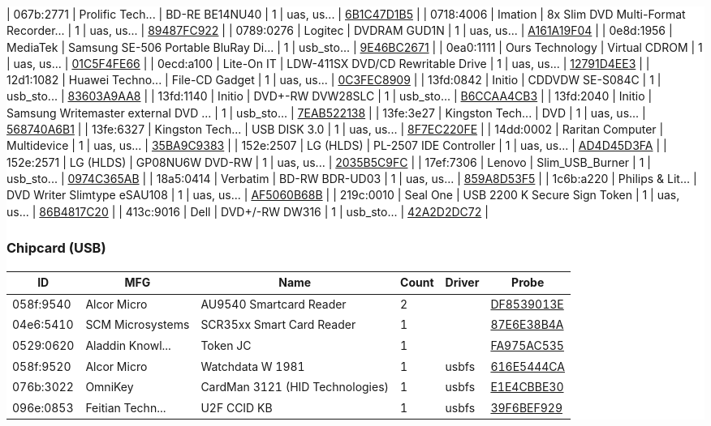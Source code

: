 | 067b:2771 | Prolific Tech... | BD-RE BE14NU40                       | 1     | uas, us... | [6B1C47D1B5](<Mini Pc/CompuLab/fit-PC/fit-PC4/EE1B264492ED/UBUNTU-20.04/5.4.0-29-GENERIC/X86_64/6B1C47D1B5>) |
| 0718:4006 | Imation          | 8x Slim DVD Multi-Format Recorder... | 1     | uas, us... | [89487FC922](<Mini Pc/Intel Client Systems/NUC7/NUC7CJYH/7AFEF4BCD641/UBUNTU-20.04/5.4.0-33-GENERIC/X86_64/89487FC922>) |
| 0789:0276 | Logitec          | DVDRAM GUD1N                         | 1     | uas, us... | [A161A19F04](<Mini Pc/Intel Client Systems/NUC10/NUC10i7FNH/7C05F5E80697/UBUNTU-18.04/4.15.0-132-GENERIC/X86_64/A161A19F04>) |
| 0e8d:1956 | MediaTek         | Samsung SE-506 Portable BluRay Di... | 1     | usb_sto... | [9E46BC2671](<Mini Pc/Intel Client Systems/NUC10/NUC10i5FNH/761C31944B95/UBUNTU-20.04/5.4.0-48-GENERIC/X86_64/9E46BC2671>) |
| 0ea0:1111 | Ours Technology  | Virtual CDROM                        | 1     | uas, us... | [01C5F4FE66](<Mini Pc/Supermicro/SYS-5039/SYS-5039MS-H12TRF/C29A8D8B7AFC/ROSA-12.2/5.16.11.XM1-1.KLP-XANMOD-ROSA2021.1-X86_64/X86_64/01C5F4FE66>) |
| 0ecd:a100 | Lite-On IT       | LDW-411SX DVD/CD Rewritable Drive    | 1     | uas, us... | [12791D4EE3](<Mini Pc/Apple/Macmini5/Macmini5,1/BB8FC83C2BA6/UBUNTU-18.04/5.4.0-62-GENERIC/X86_64/12791D4EE3>) |
| 12d1:1082 | Huawei Techno... | File-CD Gadget                       | 1     | uas, us... | [0C3FEC8909](<Mini Pc/Apple/Macmini6/Macmini6,2/2C411933AB2C/ROSA-2016.1/4.9.60-NRJ-DESKTOP-1ROSA-X86_64/X86_64/0C3FEC8909>) |
| 13fd:0842 | Initio           | CDDVDW SE-S084C                      | 1     | usb_sto... | [83603A9AA8](<Mini Pc/AZW/GTR/GTR/C2116ED1D5B5/OPENMANDRIVA-23.03/6.2.6-DESKTOP-1OMV2390/X86_64/83603A9AA8>) |
| 13fd:1140 | Initio           | DVD+-RW DVW28SLC                     | 1     | usb_sto... | [B6CCAA4CB3](<Mini Pc/Intel Client Systems/NUC7/NUC7i7DNKE/A6376115A5DD/LINUXMINT-19.1/4.15.0-65-GENERIC/X86_64/B6CCAA4CB3>) |
| 13fd:2040 | Initio           | Samsung Writemaster external DVD ... | 1     | usb_sto... | [7EAB522138](<Mini Pc/ZOTAC/ZBOXNANO-ID/ZBOXNANO-ID67/C3933CE474DF/LINUXMINT-20.3/5.4.0-26-GENERIC/X86_64/7EAB522138>) |
| 13fe:3e27 | Kingston Tech... | DVD                                  | 1     | uas, us... | [568740A6B1](<Mini Pc/Intel/AB2/AB2L/5A3D6A149496/DEBIAN-11/5.10.0-21-AMD64/X86_64/568740A6B1>) |
| 13fe:6327 | Kingston Tech... | USB DISK 3.0                         | 1     | uas, us... | [8F7EC220FE](<Mini Pc/AWOW/NY/NY41/E512F281145D/OPENMANDRIVA-23.01/6.1.1-DESKTOP-1OMV2290/X86_64/8F7EC220FE>) |
| 14dd:0002 | Raritan Computer | Multidevice                          | 1     | uas, us... | [35BA9C9383](<Mini Pc/Intel/NUC6i7KYB/NUC6i7KYB H90766-405/A45101669D37/UBUNTU-20.04/5.4.0-29-GENERIC/X86_64/35BA9C9383>) |
| 152e:2507 | LG (HLDS)        | PL-2507 IDE Controller               | 1     | uas, us... | [AD4D45D3FA](<Mini Pc/ZOTAC/ZBOXNANO-AQ/ZBOXNANO-AQ01/CB6345F9DAF9/UBUNTU-22.04/5.19.0-35-GENERIC/X86_64/AD4D45D3FA>) |
| 152e:2571 | LG (HLDS)        | GP08NU6W DVD-RW                      | 1     | uas, us... | [2035B5C9FC](<Mini Pc/Apple/Macmini6/Macmini6,1/1BF10C6D8A9C/ARCH-ROLLING/5.6.14-ARCH1-1/X86_64/2035B5C9FC>) |
| 17ef:7306 | Lenovo           | Slim_USB_Burner                      | 1     | usb_sto... | [0974C365AB](<Mini Pc/Apple/Macmini6/Macmini6,1/442CA6A179C9/BLACKPANTHER-OS-18.1/4.18.16-DESKTOP-1BP/X86_64/0974C365AB>) |
| 18a5:0414 | Verbatim         | BD-RW BDR-UD03                       | 1     | uas, us... | [859A8D53F5](<Mini Pc/Kogan/KAMPCZ310/KAMPCZ310PA/5BCF18943947/UBUNTU-20.10/5.8.0-45-GENERIC/X86_64/859A8D53F5>) |
| 1c6b:a220 | Philips & Lit... | DVD Writer Slimtype eSAU108          | 1     | uas, us... | [AF5060B68B](<Mini Pc/Intel/NUC5i5MYBE/NUC5i5MYBE H47797-202/5C7CCA983829/UBUNTU-20.04/5.4.0-42-GENERIC/X86_64/AF5060B68B>) |
| 219c:0010 | Seal One         | USB 2200 K Secure Sign Token         | 1     | uas, us... | [86B4817C20](<Mini Pc/Hewlett-Packard/EliteDesk/EliteDesk 800 G3 DM 65W/41363565CD94/DEBIAN-11/5.10.0-15-AMD64/X86_64/86B4817C20>) |
| 413c:9016 | Dell             | DVD+/-RW DW316                       | 1     | usb_sto... | [42A2D2DC72](<Mini Pc/Apple/Macmini7/Macmini7,1/952524F3A40B/UBUNTU-18.04/4.18.0-25-GENERIC/X86_64/42A2D2DC72>) |

### Chipcard (USB)

| ID        | MFG              | Name                                 | Count | Driver     | Probe |
|-----------|------------------|--------------------------------------|-------|------------|-------|
| 058f:9540 | Alcor Micro      | AU9540 Smartcard Reader              | 2     |            | [DF8539013E](<Mini Pc/Intel Client Systems/NUC8/NUC8i3BEH/AC5A27D42316/UBUNTU-19.10/5.0.0-37-GENERIC/X86_64/DF8539013E>) |
| 04e6:5410 | SCM Microsystems | SCR35xx Smart Card Reader            | 1     |            | [87E6E38B4A](<Mini Pc/Hewlett-Packard/Z2/Z2 Mini G4 Workstation/79AC29E69A55/PEPPERMINT-9/4.15.0-135-GENERIC/X86_64/87E6E38B4A>) |
| 0529:0620 | Aladdin Knowl... | Token JC                             | 1     |            | [FA975AC535](<Mini Pc/Intel Client Systems/NUC8/NUC8i5BEK/3A352B8322BD/OPENMANDRIVA-4.90/5.18.12-DESKTOP-3OMV4090/X86_64/FA975AC535>) |
| 058f:9520 | Alcor Micro      | Watchdata W 1981                     | 1     | usbfs      | [616E5444CA](<Mini Pc/Intel/NUC7i5BNB/NUC7i5BNB J31144-303/AC265B67AACC/LINUXMINT-20.1/5.8.0-53-GENERIC/X86_64/616E5444CA>) |
| 076b:3022 | OmniKey          | CardMan 3121 (HID Technologies)      | 1     | usbfs      | [E1E4CBBE30](<Mini Pc/Intel Client Systems/NUC11/NUC11BTMi7/B1E0EE37A099/RHEL-7/3.10.0-1160.59.1.EL7.X86_64/X86_64/E1E4CBBE30>) |
| 096e:0853 | Feitian Techn... | U2F CCID KB                          | 1     | usbfs      | [39F6BEF929](<Mini Pc/Intel/NUC6i7KYB/NUC6i7KYB H90766-404/2916D8EA6A6D/GENTOO-2.6/5.2.8-GENTOO/X86_64/39F6BEF929>) |